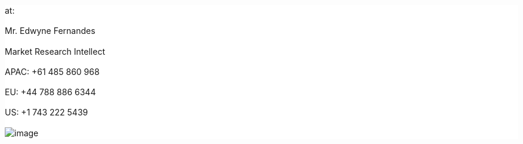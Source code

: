 at:</strong></p><p>Mr. Edwyne Fernandes</p><p>Market Research Intellect</p><p>APAC: +61 485 860 968</p><p>EU: +44 788 886 6344</p><p>US: +1 743 222 5439</p>
![image](https://github.com/user-attachments/assets/bc5b39c3-276a-4664-9579-d224eff25fb4)
